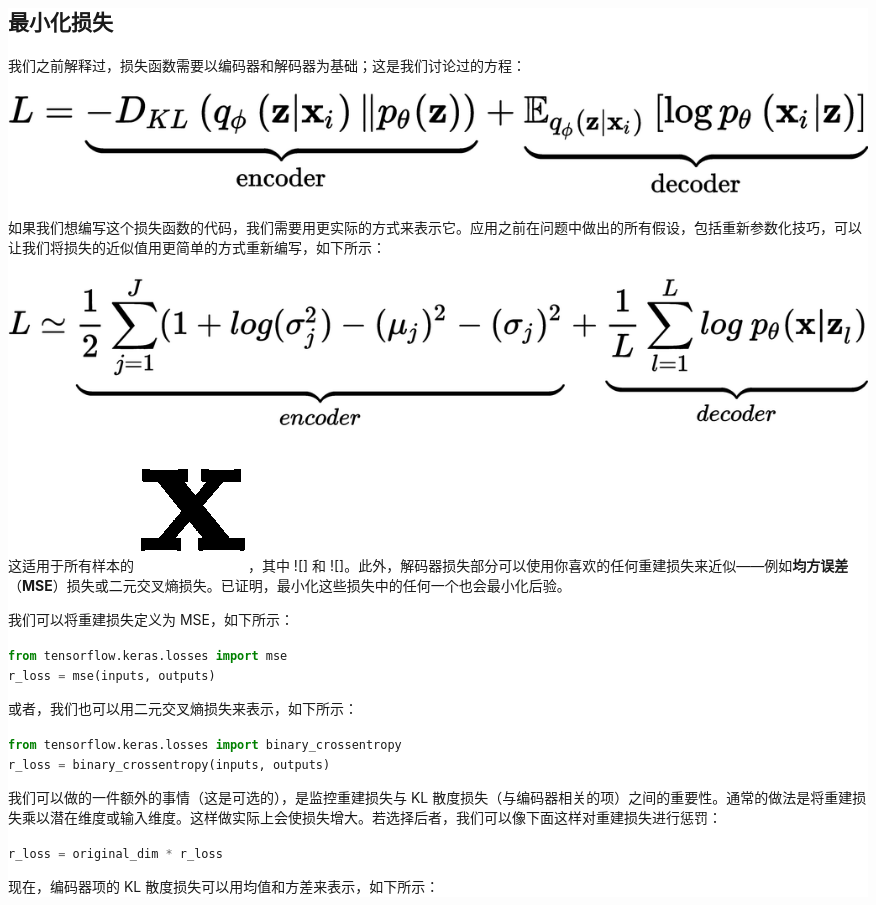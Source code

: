 ## 最小化损失

我们之前解释过，损失函数需要以编码器和解码器为基础；这是我们讨论过的方程：

![](img/542e3bf0-5cee-4200-9ed5-1bbbbd27aa4a.png)

如果我们想编写这个损失函数的代码，我们需要用更实际的方式来表示它。应用之前在问题中做出的所有假设，包括重新参数化技巧，可以让我们将损失的近似值用更简单的方式重新编写，如下所示：

![](img/8bddf69c-11f1-415d-be2a-c1766f4a885e.png)

这适用于所有样本的 ![](img/71d43944-64da-4574-b03d-25570e0ecc86.png)，其中 ![] 和 ![]。此外，解码器损失部分可以使用你喜欢的任何重建损失来近似——例如**均方误差**（**MSE**）损失或二元交叉熵损失。已证明，最小化这些损失中的任何一个也会最小化后验。

我们可以将重建损失定义为 MSE，如下所示：

```py
from tensorflow.keras.losses import mse
r_loss = mse(inputs, outputs)
```

或者，我们也可以用二元交叉熵损失来表示，如下所示：

```py
from tensorflow.keras.losses import binary_crossentropy
r_loss = binary_crossentropy(inputs, outputs)
```

我们可以做的一件额外的事情（这是可选的），是监控重建损失与 KL 散度损失（与编码器相关的项）之间的重要性。通常的做法是将重建损失乘以潜在维度或输入维度。这样做实际上会使损失增大。若选择后者，我们可以像下面这样对重建损失进行惩罚：

```py
r_loss = original_dim * r_loss
```

现在，编码器项的 KL 散度损失可以用均值和方差来表示，如下所示：
